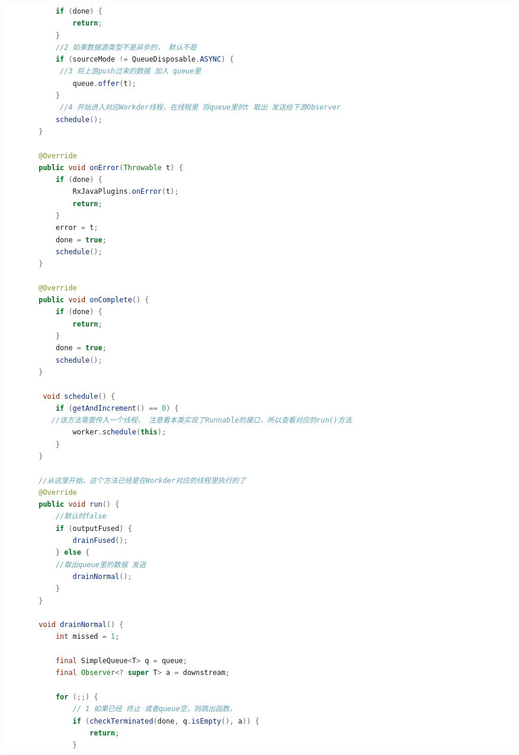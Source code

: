 ```java
            if (done) {
                return;
            }
			//2 如果数据源类型不是异步的， 默认不是
            if (sourceMode != QueueDisposable.ASYNC) {
             //3 将上游push过来的数据 加入 queue里
                queue.offer(t);
            }
             //4 开始进入对应Workder线程，在线程里 将queue里的t 取出 发送给下游Observer
            schedule();
        }

        @Override
        public void onError(Throwable t) {
            if (done) {
                RxJavaPlugins.onError(t);
                return;
            }
            error = t;
            done = true;
            schedule();
        }

        @Override
        public void onComplete() {
            if (done) {
                return;
            }
            done = true;
            schedule();
        }
        
         void schedule() {
            if (getAndIncrement() == 0) {
           //该方法需要传入一个线程， 注意看本类实现了Runnable的接口，所以查看对应的run()方法
                worker.schedule(this);
            }
        }
        
        //从这里开始，这个方法已经是在Workder对应的线程里执行的了
        @Override
        public void run() {
        	//默认时false
            if (outputFused) {
                drainFused();
            } else {
            //取出queue里的数据 发送
                drainNormal();
            }
        }
        
        void drainNormal() {
            int missed = 1;

            final SimpleQueue<T> q = queue;
            final Observer<? super T> a = downstream;

            for (;;) {
            	// 1 如果已经 终止 或者queue空，则跳出函数，
                if (checkTerminated(done, q.isEmpty(), a)) {
                    return;
                }

```